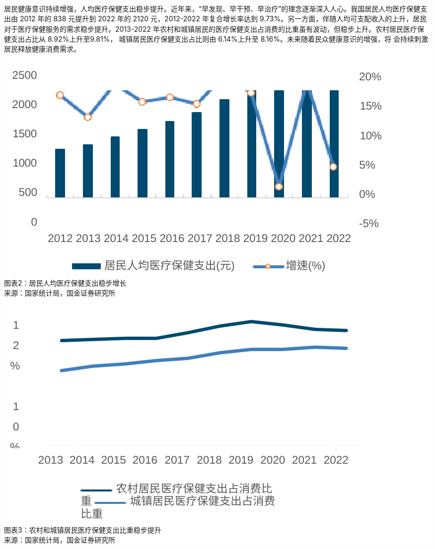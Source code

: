 居民健康意识持续增强，人均医疗保健支出稳步提升。近年来，“早发现、早干预、早治疗”的理念逐渐深入人心。我国居民人均医疗保健支出由 2012 年的 838 元提升到 2022 年的 2120 元，2012-2022 年复合增长率达到 9.73%。另一方面，伴随人均可支配收入的上升，居民对于医疗保健服务的需求稳步提升。2013-2022 年农村和城镇居民的医疗保健支出占消费的比重虽有波动，但稳步上升。农村居民医疗保健支出占比从 8.92%上升至9.81%， 城镇居民医疗保健支出占比则由 6.14%上升至 8.16%。未来随着民众健康意识的增强，将   会持续刺激居民释放健康消费需求。  

![](images/ee0b388d28a46afdfd249eb6a7e0cdc5f76b74d07512786741f56a3563eeeebc.jpg)  
图表2：居民人均医疗保健支出稳步增长  
来源：国家统计局，国金证券研究所  

![](images/a287b8a67193cfc042368d8371c92bfe06712a61b54686871d20cb1cebbd6ec9.jpg)  
图表3：农村和城镇居民医疗保健支出比重稳步提升  
来源：国家统计局，国金证券研究所  
